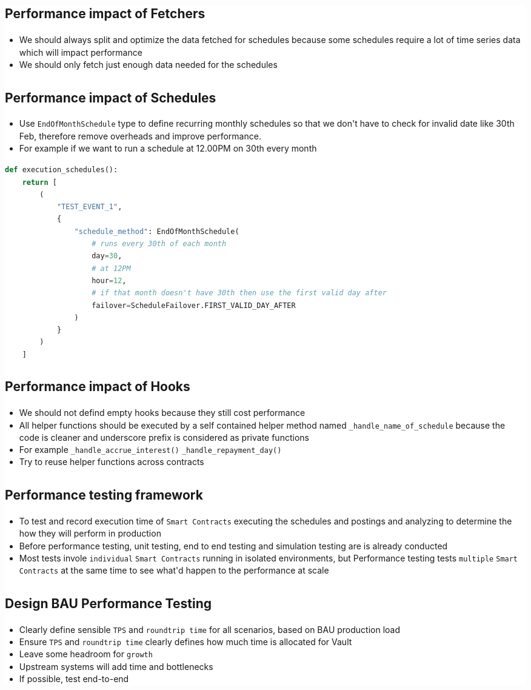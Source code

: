 ```python
```
## Performance impact of Fetchers
- We should always split and optimize the data fetched for schedules because some schedules require a lot of time series data which will impact performance
- We should only fetch just enough data needed for the schedules

## Performance impact of Schedules
- Use `EndOfMonthSchedule` type to define recurring monthly schedules so that we don't have to check for invalid date like 30th Feb, therefore remove overheads and improve performance.
- For example if we want to run a schedule at 12.00PM on 30th every month
```python
def execution_schedules():
    return [
        (
            "TEST_EVENT_1",
            {
                "schedule_method": EndOfMonthSchedule(
                    # runs every 30th of each month
                    day=30,
                    # at 12PM
                    hour=12,
                    # if that month doesn't have 30th then use the first valid day after
                    failover=ScheduleFailover.FIRST_VALID_DAY_AFTER
                )
            }
        )
    ]
```

## Performance impact of Hooks
- We should not defind empty hooks because they still cost performance
- All helper functions should be executed by a self contained helper method named `_handle_name_of_schedule` because the code is cleaner and underscore prefix is considered as private functions
- For example `_handle_accrue_interest()` `_handle_repayment_day()`
- Try to reuse helper functions across contracts

## Performance testing framework
- To test and record execution time of `Smart Contracts` executing the schedules and postings and analyzing to determine the how they will perform in production
- Before performance testing, unit testing, end to end testing and simulation testing are is already conducted
- Most tests invole `individual` `Smart Contracts` running in isolated environments, but Performance testing tests `multiple` `Smart Contracts` at the same time to see what'd happen to the performance at scale

## Design BAU Performance Testing
- Clearly define sensible `TPS` and `roundtrip time` for all scenarios, based on BAU production load
- Ensure `TPS` and `roundtrip time` clearly defines how much time is allocated for Vault
- Leave some headroom for `growth`
- Upstream systems will add time and bottlenecks
- If possible, test end-to-end
